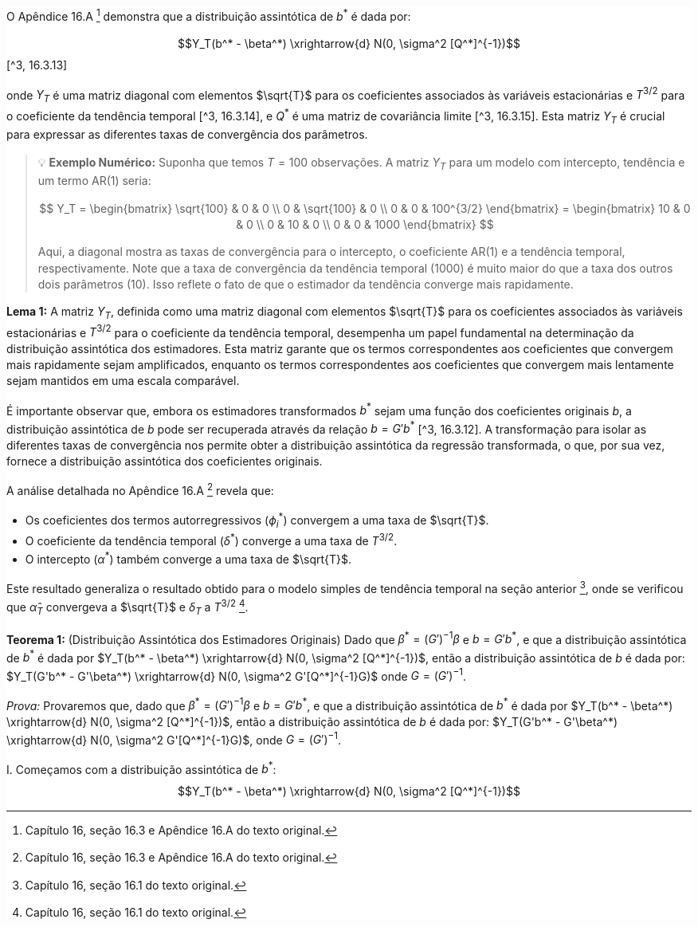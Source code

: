 O Apêndice 16.A [^3] demonstra que a distribuição assintótica de $b^*$ é dada por:

$$Y_T(b^* - \beta^*) \xrightarrow{d} N(0, \sigma^2 [Q^*]^{-1})$$ [^3, 16.3.13]

onde $Y_T$ é uma matriz diagonal com elementos $\sqrt{T}$ para os coeficientes associados às variáveis estacionárias e $T^{3/2}$ para o coeficiente da tendência temporal [^3, 16.3.14], e $Q^*$ é uma matriz de covariância limite [^3, 16.3.15]. Esta matriz $Y_T$ é crucial para expressar as diferentes taxas de convergência dos parâmetros.

> 💡 **Exemplo Numérico:**
> Suponha que temos $T=100$ observações. A matriz $Y_T$ para um modelo com intercepto, tendência e um termo AR(1) seria:
>
> $$ Y_T = \begin{bmatrix} \sqrt{100} & 0 & 0 \\ 0 & \sqrt{100} & 0 \\ 0 & 0 & 100^{3/2} \end{bmatrix} = \begin{bmatrix} 10 & 0 & 0 \\ 0 & 10 & 0 \\ 0 & 0 & 1000 \end{bmatrix} $$
>
> Aqui, a diagonal mostra as taxas de convergência para o intercepto, o coeficiente AR(1) e a tendência temporal, respectivamente. Note que a taxa de convergência da tendência temporal (1000) é muito maior do que a taxa dos outros dois parâmetros (10). Isso reflete o fato de que o estimador da tendência converge mais rapidamente.

**Lema 1:** A matriz $Y_T$, definida como uma matriz diagonal com elementos $\sqrt{T}$ para os coeficientes associados às variáveis estacionárias e $T^{3/2}$ para o coeficiente da tendência temporal, desempenha um papel fundamental na determinação da distribuição assintótica dos estimadores. Esta matriz garante que os termos correspondentes aos coeficientes que convergem mais rapidamente sejam amplificados, enquanto os termos correspondentes aos coeficientes que convergem mais lentamente sejam mantidos em uma escala comparável.

É importante observar que, embora os estimadores transformados $b^*$ sejam uma função dos coeficientes originais $b$, a distribuição assintótica de $b$ pode ser recuperada através da relação $b = G'b^*$ [^3, 16.3.12]. A transformação para isolar as diferentes taxas de convergência nos permite obter a distribuição assintótica da regressão transformada, o que, por sua vez, fornece a distribuição assintótica dos coeficientes originais.

A análise detalhada no Apêndice 16.A [^3] revela que:
* Os coeficientes dos termos autorregressivos ($\phi_i^*$) convergem a uma taxa de $\sqrt{T}$.
* O coeficiente da tendência temporal ($δ^*$) converge a uma taxa de $T^{3/2}$.
* O intercepto ($\alpha^*$) também converge a uma taxa de $\sqrt{T}$.

Este resultado generaliza o resultado obtido para o modelo simples de tendência temporal na seção anterior [^1], onde se verificou que $\hat{\alpha}_T$ convergeva a $\sqrt{T}$ e $\delta_T$ a $T^{3/2}$ [^1].

**Teorema 1:** (Distribuição Assintótica dos Estimadores Originais) Dado que $\beta^* = (G')^{-1}\beta$ e $b = G'b^*$, e que a distribuição assintótica de $b^*$ é dada por $Y_T(b^* - \beta^*) \xrightarrow{d} N(0, \sigma^2 [Q^*]^{-1})$, então a distribuição assintótica de $b$ é dada por:
$Y_T(G'b^* - G'\beta^*) \xrightarrow{d} N(0, \sigma^2 G'[Q^*]^{-1}G)$
onde $G = (G')^{-1}$.

*Prova:* Provaremos que, dado que $\beta^* = (G')^{-1}\beta$ e $b = G'b^*$, e que a distribuição assintótica de $b^*$ é dada por $Y_T(b^* - \beta^*) \xrightarrow{d} N(0, \sigma^2 [Q^*]^{-1})$, então a distribuição assintótica de $b$ é dada por:
$Y_T(G'b^* - G'\beta^*) \xrightarrow{d} N(0, \sigma^2 G'[Q^*]^{-1}G)$, onde $G = (G')^{-1}$.

I.  Começamos com a distribuição assintótica de $b^*$:
    $$Y_T(b^* - \beta^*) \xrightarrow{d} N(0, \sigma^2 [Q^*]^{-1})$$


[^1]: Capítulo 16, seção 16.1 do texto original.
[^2]:  Sims, Christopher A., James H. Stock, and Mark W. Watson. 1990. "Inference in Linear Time Series Models with Some Unit Roots." Econometrica 58:113-44.
[^3]: Capítulo 16, seção 16.3 e Apêndice 16.A do texto original.